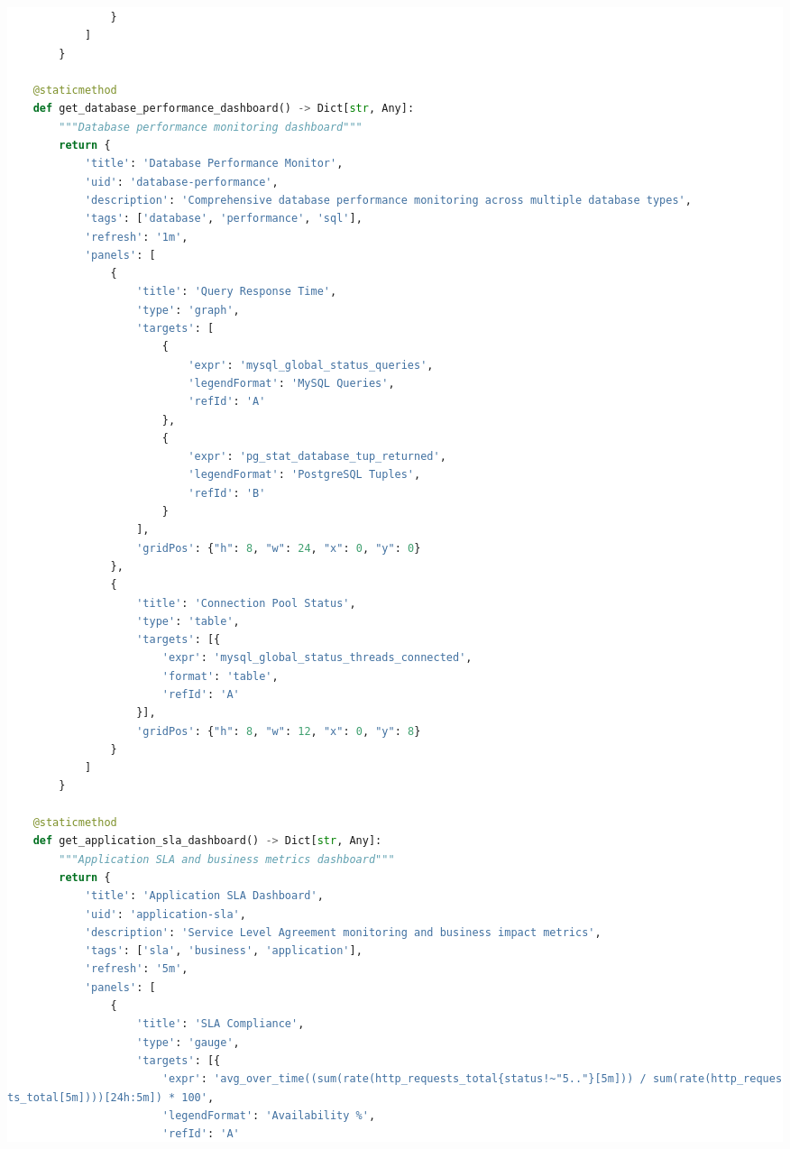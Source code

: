 ````python
                }
            ]
        }

    @staticmethod
    def get_database_performance_dashboard() -> Dict[str, Any]:
        """Database performance monitoring dashboard"""
        return {
            'title': 'Database Performance Monitor',
            'uid': 'database-performance',
            'description': 'Comprehensive database performance monitoring across multiple database types',
            'tags': ['database', 'performance', 'sql'],
            'refresh': '1m',
            'panels': [
                {
                    'title': 'Query Response Time',
                    'type': 'graph',
                    'targets': [
                        {
                            'expr': 'mysql_global_status_queries',
                            'legendFormat': 'MySQL Queries',
                            'refId': 'A'
                        },
                        {
                            'expr': 'pg_stat_database_tup_returned',
                            'legendFormat': 'PostgreSQL Tuples',
                            'refId': 'B'
                        }
                    ],
                    'gridPos': {"h": 8, "w": 24, "x": 0, "y": 0}
                },
                {
                    'title': 'Connection Pool Status',
                    'type': 'table',
                    'targets': [{
                        'expr': 'mysql_global_status_threads_connected',
                        'format': 'table',
                        'refId': 'A'
                    }],
                    'gridPos': {"h": 8, "w": 12, "x": 0, "y": 8}
                }
            ]
        }

    @staticmethod
    def get_application_sla_dashboard() -> Dict[str, Any]:
        """Application SLA and business metrics dashboard"""
        return {
            'title': 'Application SLA Dashboard',
            'uid': 'application-sla',
            'description': 'Service Level Agreement monitoring and business impact metrics',
            'tags': ['sla', 'business', 'application'],
            'refresh': '5m',
            'panels': [
                {
                    'title': 'SLA Compliance',
                    'type': 'gauge',
                    'targets': [{
                        'expr': 'avg_over_time((sum(rate(http_requests_total{status!~"5.."}[5m])) / sum(rate(http_requests_total[5m])))[24h:5m]) * 100',
                        'legendFormat': 'Availability %',
                        'refId': 'A'
````